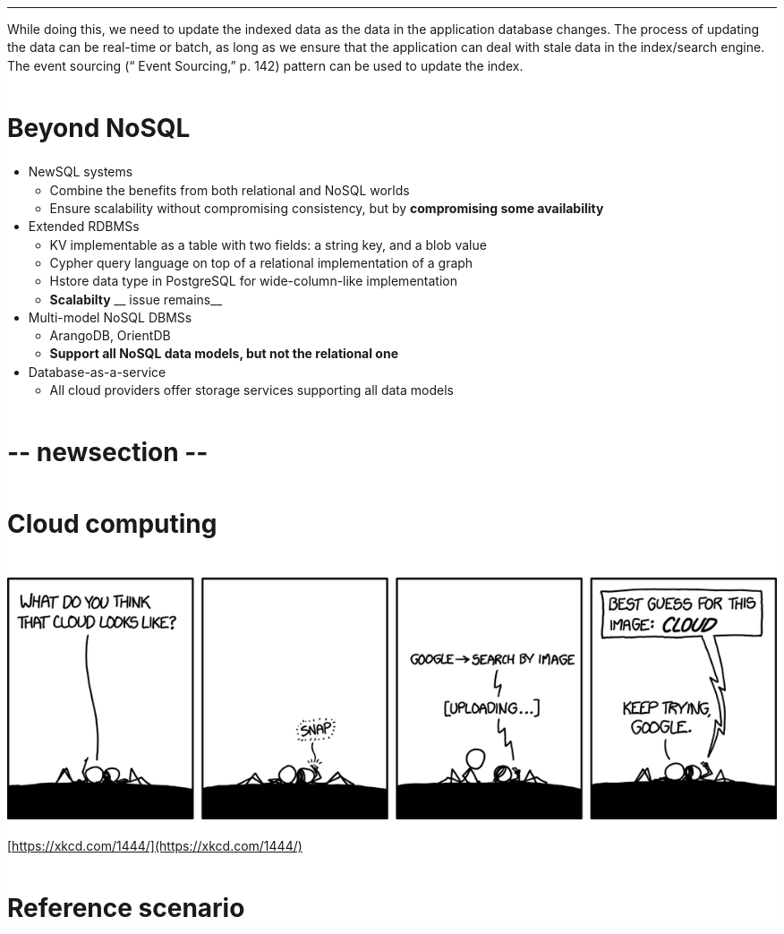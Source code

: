 
---

While doing this, we need to update the indexed data as the data in the application database changes. The process of updating the data can be real-time or batch, as long as we ensure that the application can deal with stale data in the index/search engine. The event sourcing (“ Event Sourcing,” p. 142) pattern can be used to update the index.

# Beyond NoSQL

* NewSQL systems
  * Combine the benefits from both relational and NoSQL worlds
  * Ensure scalability without compromising consistency, but by __compromising some availability__
* Extended RDBMSs
  * KV implementable as a table with two fields: a string key, and a blob value
  * Cypher query language on top of a relational implementation of a graph
  * Hstore data type in PostgreSQL for wide-column-like implementation
  * __Scalabilty__ __ issue remains__
* Multi-model NoSQL DBMSs
  * ArangoDB, OrientDB
  * __Support all NoSQL data models, but not the relational one__
* Database-as-a-service
  * All cloud providers offer storage services supporting all data models

# -- newsection --

# Cloud computing

# 

![](imgs/slides95.png)

[https://xkcd.com/1444/](https://xkcd.com/1444/)

# Reference scenario
